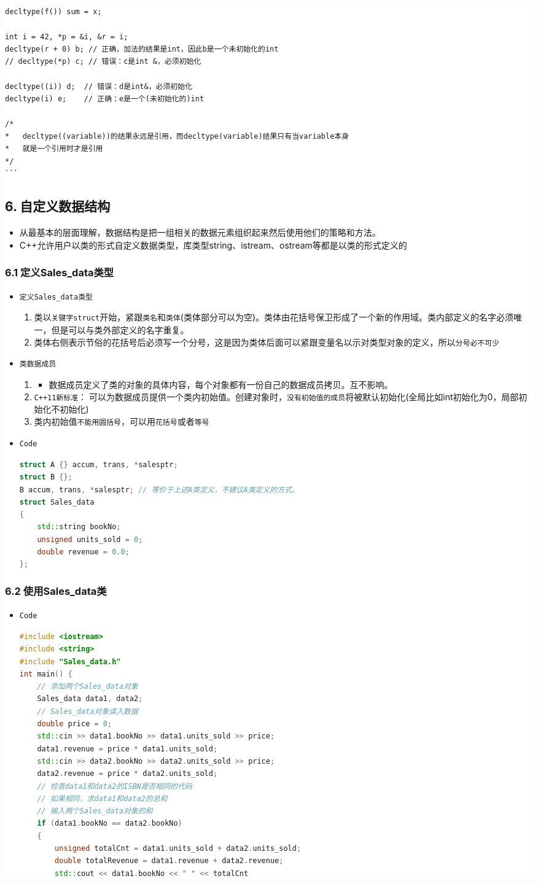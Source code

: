     decltype(f()) sum = x;
    
    int i = 42, *p = &i, &r = i;
    decltype(r + 0) b; // 正确，加法的结果是int，因此b是一个未初始化的int
    // decltype(*p) c; // 错误：c是int &，必须初始化
    
    decltype((i)) d;  // 错误：d是int&，必须初始化 
    decltype(i) e;    // 正确：e是一个(未初始化的)int
    
    /*
    *   decltype((variable))的结果永远是引用，而decltype(variable)结果只有当variable本身
    *   就是一个引用时才是引用
    */
    ```

## 6. 自定义数据结构
* 从最基本的层面理解，数据结构是把一组相关的数据元素组织起来然后使用他们的策略和方法。
* C++允许用户以类的形式自定义数据类型，库类型string、istream、ostream等都是以类的形式定义的

### 6.1 定义Sales_data类型
* `定义Sales_data类型`
    1. 类以`关键字struct`开始，紧跟`类名`和`类体`(类体部分可以为空)。类体由花括号保卫形成了一个新的作用域。类内部定义的名字必须唯一，但是可以与类外部定义的名字重复。
    2. 类体右侧表示节俗的花括号后必须写一个分号，这是因为类体后面可以紧跟变量名以示对类型对象的定义，所以`分号必不可少` 

* `类数据成员`
    1. * 数据成员定义了类的对象的具体内容，每个对象都有一份自己的数据成员拷贝。互不影响。
    2.  `C++11新标准`： 可以为数据成员提供一个类内初始值。创建对象时，`没有初始值的成员`将被默认初始化(全局比如int初始化为0，局部初始化不初始化)
    3. 类内初始值`不能用圆括号`，可以用`花括号`或者`等号`

* `Code`
    ```cpp
    struct A {} accum, trans, *salesptr;
    struct B {};
    B accum, trans, *salesptr; // 等价于上述A类定义，不建议A类定义的方式。
    struct Sales_data 
    {
        std::string bookNo;
        unsigned units_sold = 0;
        double revenue = 0.0;
    };
    ```

### 6.2 使用Sales_data类
* `Code`
    ```cpp
    #include <iostream>
    #include <string>
    #include "Sales_data.h"
    int main() {
        // 添加两个Sales_data对象
        Sales_data data1, data2;
        // Sales_data对象读入数据
        double price = 0;
        std::cin >> data1.bookNo >> data1.units_sold >> price;
        data1.revenue = price * data1.units_sold;
        std::cin >> data2.bookNo >> data2.units_sold >> price;
        data2.revenue = price * data2.units_sold;
        // 检查data1和data2的ISBN是否相同的代码
        // 如果相同，求data1和data2的总和
        // 输入两个Sales_data对象的和
        if (data1.bookNo == data2.bookNo)
        {
            unsigned totalCnt = data1.units_sold + data2.units_sold;
            double totalRevenue = data1.revenue + data2.revenue;
            std::cout << data1.bookNo << " " << totalCnt 